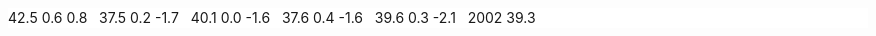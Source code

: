 </td>
<td style="text-align: right;">
42.5
</td>
<td style="text-align: right;">
0.6
</td>
<td style="text-align: right;">
0.8
</td>
<td style colspan="1">
 
</td>
<td style="text-align: right;">
37.5
</td>
<td style="text-align: right;">
0.2
</td>
<td style="text-align: right;">
-1.7
</td>
<td style colspan="1">
 
</td>
<td style="text-align: right;">
40.1
</td>
<td style="text-align: right;">
0.0
</td>
<td style="text-align: right;">
-1.6
</td>
<td style colspan="1">
 
</td>
<td style="text-align: right;">
37.6
</td>
<td style="text-align: right;">
0.4
</td>
<td style="text-align: right;">
-1.6
</td>
<td style colspan="1">
 
</td>
<td style="text-align: right;">
39.6
</td>
<td style="text-align: right;">
0.3
</td>
<td style="text-align: right;">
-2.1
</td>
</tr>
<tr>
<td style="text-align: left;">
  2002
</td>
<td style="text-align: right; background-color: #e6e6f0;">
39.3
